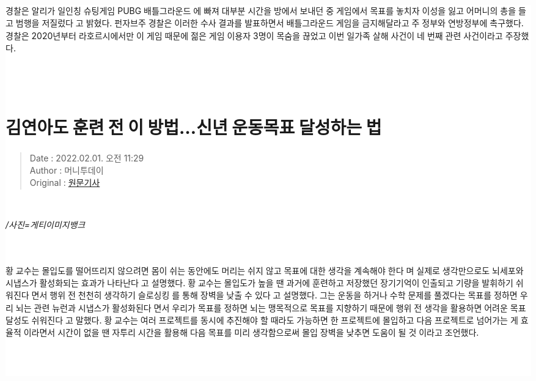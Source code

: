 경찰은 알리가 일인칭 슈팅게임 PUBG 배틀그라운드 에 빠져 대부분 시간을 방에서 보내던 중 게임에서 목표를 놓치자 이성을 잃고 어머니의 총을 들고 범행을 저질렀다 고 밝혔다.
펀자브주 경찰은 이러한 수사 결과를 발표하면서 배틀그라운드 게임을 금지해달라고 주 정부와 연방정부에 촉구했다.
경찰은 2020년부터 라호르시에서만 이 게임 때문에 젊은 게임 이용자 3명이 목숨을 끊었고 이번 일가족 살해 사건이 네 번째 관련 사건이라고 주장했다.  
<br/><br/><br/>  

  
# 김연아도 훈련 전 이 방법…신년 운동목표 달성하는 법  
  
> Date : 2022.02.01. 오전 11:29  
> Author : 머니투데이  
> Original : [원문기사](https://news.naver.com/main/read.naver?mode=LSD&mid=sec&sid1=105&oid=008&aid=0004702983)  
<br/>  
  
<img alt="" src="https://imgnews.pstatic.net/image/008/2022/02/01/0004702983_001_20220201113001102.jpg?type=w647"><em class="img_desc">/사진=게티이미지뱅크</em></img>  
<br/><br/>  
  
황 교수는 몰입도를 떨어뜨리지 않으려면 몸이 쉬는 동안에도 머리는 쉬지 않고 목표에 대한 생각을 계속해야 한다 며 실제로 생각만으로도 뇌세포와 시냅스가 활성화되는 효과가 나타난다 고 설명했다.
황 교수는 몰입도가 높을 땐 과거에 훈련하고 저장했던 장기기억이 인출되고 기량을 발휘하기 쉬워진다 면서 행위 전 천천히 생각하기 슬로싱킹 를 통해 장벽을 낮출 수 있다 고 설명했다.
그는 운동을 하거나 수학 문제를 풀겠다는 목표를 정하면 우리 뇌는 관련 뉴런과 시냅스가 활성화된다 면서 우리가 목표를 정하면 뇌는 맹목적으로 목표를 지향하기 때문에 행위 전 생각을 활용하면 어려운 목표 달성도 쉬워진다 고 말했다.
황 교수는 여러 프로젝트를 동시에 추진해야 할 때라도 가능하면 한 프로젝트에 몰입하고 다음 프로젝트로 넘어가는 게 효율적 이라면서 시간이 없을 땐 자투리 시간을 활용해 다음 목표를 미리 생각함으로써 몰입 장벽을 낮추면 도움이 될 것 이라고 조언했다.  
<br/><br/><br/>  


